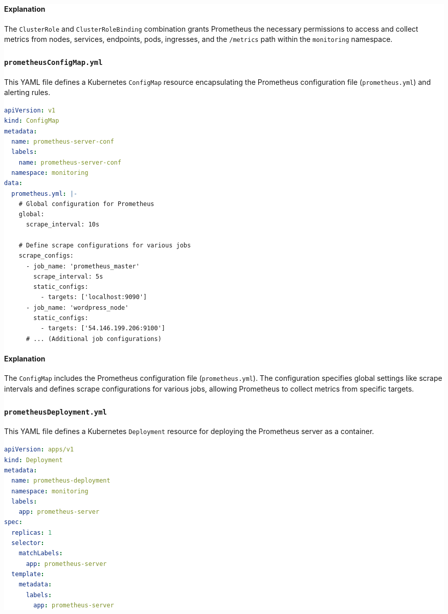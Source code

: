 
#### Explanation

The `ClusterRole` and `ClusterRoleBinding` combination grants Prometheus the necessary permissions to access and collect metrics from nodes, services, endpoints, pods, ingresses, and the `/metrics` path within the `monitoring` namespace.

### `prometheusConfigMap.yml`

This YAML file defines a Kubernetes `ConfigMap` resource encapsulating the Prometheus configuration file (`prometheus.yml`) and alerting rules.

```yaml
apiVersion: v1
kind: ConfigMap
metadata:
  name: prometheus-server-conf
  labels:
    name: prometheus-server-conf
  namespace: monitoring
data:
  prometheus.yml: |-
    # Global configuration for Prometheus
    global:
      scrape_interval: 10s

    # Define scrape configurations for various jobs
    scrape_configs:
      - job_name: 'prometheus_master'
        scrape_interval: 5s
        static_configs:
          - targets: ['localhost:9090']
      - job_name: 'wordpress_node'
        static_configs:
          - targets: ['54.146.199.206:9100']
      # ... (Additional job configurations)
```

#### Explanation

The `ConfigMap` includes the Prometheus configuration file (`prometheus.yml`). The configuration specifies global settings like scrape intervals and defines scrape configurations for various jobs, allowing Prometheus to collect metrics from specific targets.

### `prometheusDeployment.yml`

This YAML file defines a Kubernetes `Deployment` resource for deploying the Prometheus server as a container.

```yaml
apiVersion: apps/v1
kind: Deployment
metadata:
  name: prometheus-deployment
  namespace: monitoring
  labels:
    app: prometheus-server
spec:
  replicas: 1
  selector:
    matchLabels:
      app: prometheus-server
  template:
    metadata:
      labels:
        app: prometheus-server
```